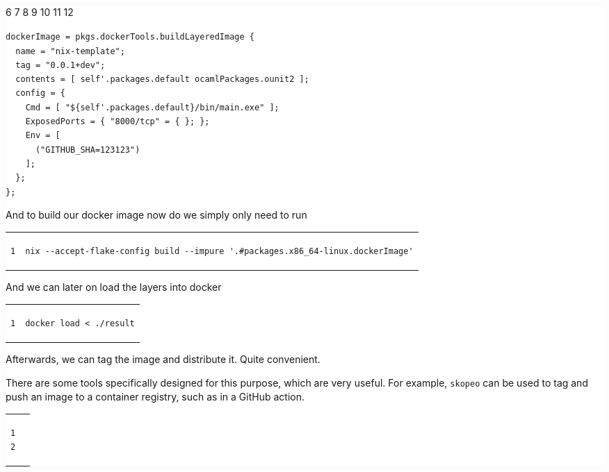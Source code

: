 </span><span class="lnt"> 6
</span><span class="lnt"> 7
</span><span class="lnt"> 8
</span><span class="lnt"> 9
</span><span class="lnt">10
</span><span class="lnt">11
</span><span class="lnt">12
</span></code></pre></td>
<td class="lntd">
<pre tabindex="0" class="chroma"><code class="language-bash" data-lang="bash"><span class="line"><span class="cl"><span class="nv">dockerImage</span> <span class="o">=</span> pkgs.dockerTools.buildLayeredImage <span class="o">{</span>
</span></span><span class="line"><span class="cl">  <span class="nv">name</span> <span class="o">=</span> <span class="s2">&quot;nix-template&quot;</span><span class="p">;</span>
</span></span><span class="line"><span class="cl">  <span class="nv">tag</span> <span class="o">=</span> <span class="s2">&quot;0.0.1+dev&quot;</span><span class="p">;</span>
</span></span><span class="line"><span class="cl">  <span class="nv">contents</span> <span class="o">=</span> <span class="o">[</span> self<span class="s1">'.packages.default ocamlPackages.ounit2 ];
</span></span></span><span class="line"><span class="cl"><span class="s1">  config = {
</span></span></span><span class="line"><span class="cl"><span class="s1">    Cmd = [ &quot;${self'</span>.packages.default<span class="o">}</span>/bin/main.exe<span class="s2">&quot; ];
</span></span></span><span class="line"><span class="cl"><span class="s2">    ExposedPorts = { &quot;</span>8000/tcp<span class="s2">&quot; = { }; };
</span></span></span><span class="line"><span class="cl"><span class="s2">    Env = [
</span></span></span><span class="line"><span class="cl"><span class="s2">      (&quot;</span><span class="nv">GITHUB_SHA</span><span class="o">=</span>123123<span class="s2">&quot;)
</span></span></span><span class="line"><span class="cl"><span class="s2">    ];
</span></span></span><span class="line"><span class="cl"><span class="s2">  };
</span></span></span><span class="line"><span class="cl"><span class="s2">};
</span></span></span></code></pre></td></tr></table>
</div>
</div><p>And to build our docker image now do we simply only need to run</p>
<div class="highlight"><div class="chroma">
<table class="lntable"><tr><td class="lntd">
<pre tabindex="0" class="chroma"><code><span class="lnt">1
</span></code></pre></td>
<td class="lntd">
<pre tabindex="0" class="chroma"><code class="language-bash" data-lang="bash"><span class="line"><span class="cl">nix --accept-flake-config build --impure <span class="s1">'.#packages.x86_64-linux.dockerImage'</span>
</span></span></code></pre></td></tr></table>
</div>
</div><p>And we can later on load the layers into docker</p>
<div class="highlight"><div class="chroma">
<table class="lntable"><tr><td class="lntd">
<pre tabindex="0" class="chroma"><code><span class="lnt">1
</span></code></pre></td>
<td class="lntd">
<pre tabindex="0" class="chroma"><code class="language-gdscript3" data-lang="gdscript3"><span class="line"><span class="cl"><span class="n">docker</span> <span class="nb">load</span> <span class="o">&lt;</span> <span class="o">./</span><span class="n">result</span>
</span></span></code></pre></td></tr></table>
</div>
</div><p>Afterwards, we can tag the image and distribute it. Quite convenient.</p>
<p>There are some tools specifically designed for this purpose, which are very useful. For example, <code>skopeo</code> can be used to tag and push an image to a container registry, such as in a GitHub action.</p>
<div class="highlight"><div class="chroma">
<table class="lntable"><tr><td class="lntd">
<pre tabindex="0" class="chroma"><code><span class="lnt">1
</span><span class="lnt">2
</span></code></pre></td>
<td class="lntd">